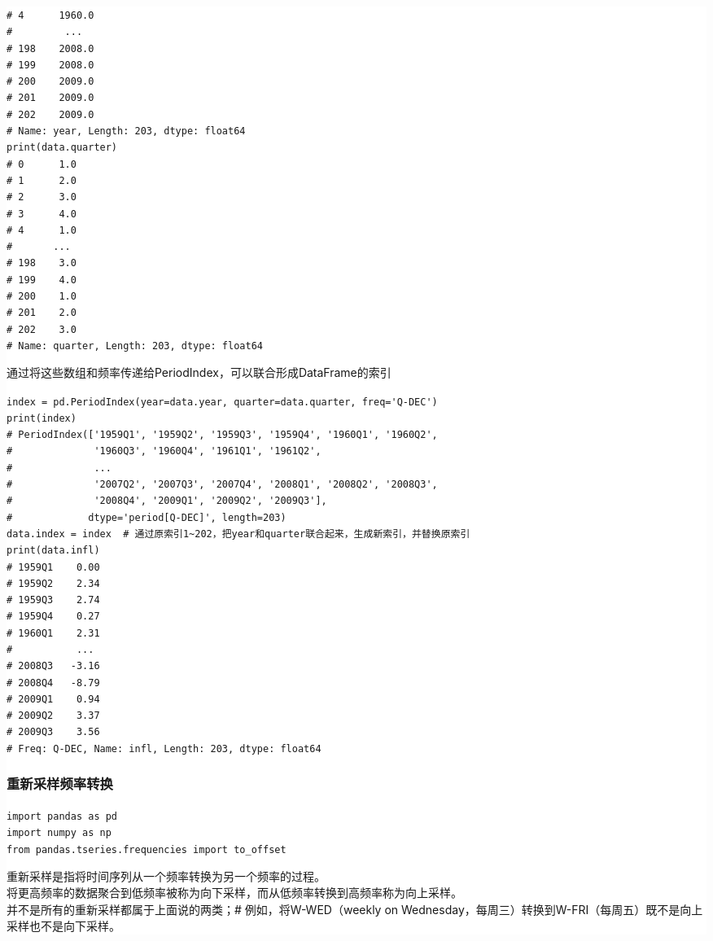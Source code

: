 ```
# 4      1960.0
#         ...
# 198    2008.0
# 199    2008.0
# 200    2009.0
# 201    2009.0
# 202    2009.0
# Name: year, Length: 203, dtype: float64
print(data.quarter)
# 0      1.0
# 1      2.0
# 2      3.0
# 3      4.0
# 4      1.0
#       ...
# 198    3.0
# 199    4.0
# 200    1.0
# 201    2.0
# 202    3.0
# Name: quarter, Length: 203, dtype: float64
```
通过将这些数组和频率传递给PeriodIndex，可以联合形成DataFrame的索引
```
index = pd.PeriodIndex(year=data.year, quarter=data.quarter, freq='Q-DEC')
print(index)
# PeriodIndex(['1959Q1', '1959Q2', '1959Q3', '1959Q4', '1960Q1', '1960Q2',
#              '1960Q3', '1960Q4', '1961Q1', '1961Q2',
#              ...
#              '2007Q2', '2007Q3', '2007Q4', '2008Q1', '2008Q2', '2008Q3',
#              '2008Q4', '2009Q1', '2009Q2', '2009Q3'],
#             dtype='period[Q-DEC]', length=203)
data.index = index  # 通过原索引1~202，把year和quarter联合起来，生成新索引，并替换原索引
print(data.infl)
# 1959Q1    0.00
# 1959Q2    2.34
# 1959Q3    2.74
# 1959Q4    0.27
# 1960Q1    2.31
#           ...
# 2008Q3   -3.16
# 2008Q4   -8.79
# 2009Q1    0.94
# 2009Q2    3.37
# 2009Q3    3.56
# Freq: Q-DEC, Name: infl, Length: 203, dtype: float64
```




### 重新采样频率转换
```
import pandas as pd
import numpy as np
from pandas.tseries.frequencies import to_offset
```
重新采样是指将时间序列从一个频率转换为另一个频率的过程。\
将更高频率的数据聚合到低频率被称为向下采样，而从低频率转换到高频率称为向上采样。\
并不是所有的重新采样都属于上面说的两类；# 例如，将W-WED（weekly on Wednesday，每周三）转换到W-FRI（每周五）既不是向上采样也不是向下采样。
